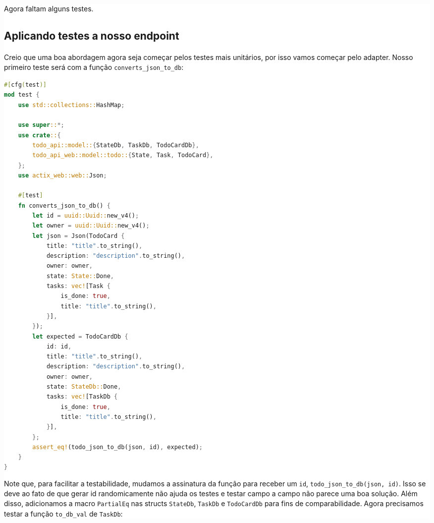 Agora faltam alguns testes.

## Aplicando testes a nosso endpoint

Creio que uma boa abordagem agora seja começar pelos testes mais unitários, por isso vamos começar pelo adapter. Nosso primeiro teste será com a função `converts_json_to_db`:

```rust
#[cfg(test)]
mod test {
    use std::collections::HashMap;

    use super::*;
    use crate::{
        todo_api::model::{StateDb, TaskDb, TodoCardDb},
        todo_api_web::model::todo::{State, Task, TodoCard},
    };
    use actix_web::web::Json;

    #[test]
    fn converts_json_to_db() {
        let id = uuid::Uuid::new_v4();
        let owner = uuid::Uuid::new_v4();
        let json = Json(TodoCard {
            title: "title".to_string(),
            description: "description".to_string(),
            owner: owner,
            state: State::Done,
            tasks: vec![Task {
                is_done: true,
                title: "title".to_string(),
            }],
        });
        let expected = TodoCardDb {
            id: id,
            title: "title".to_string(),
            description: "description".to_string(),
            owner: owner,
            state: StateDb::Done,
            tasks: vec![TaskDb {
                is_done: true,
                title: "title".to_string(),
            }],
        };
        assert_eq!(todo_json_to_db(json, id), expected);
    }
}
```

Note que, para facilitar a testabilidade, mudamos a assinatura da função para receber um `id`, `todo_json_to_db(json, id)`. Isso se deve ao fato de que gerar id randomicamente não ajuda os testes e testar campo a campo não parece uma boa solução. Além disso, adicionamos a macro `PartialEq` nas structs `StateDb`, `TaskDb` e `TodoCardDb` para fins de comparabilidade. Agora precisamos testar a função `to_db_val` de `TaskDb`:
